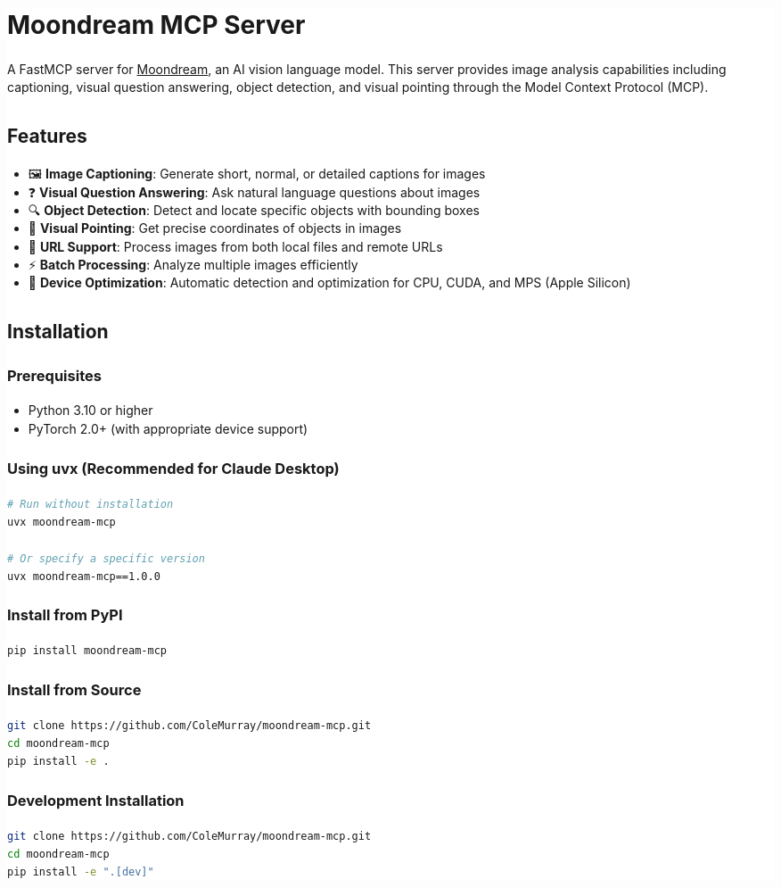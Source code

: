 # Moondream MCP Server

A FastMCP server for [Moondream](https://github.com/vikhyat/moondream), an AI vision language model. This server provides image analysis capabilities including captioning, visual question answering, object detection, and visual pointing through the Model Context Protocol (MCP).

## Features

- 🖼️ **Image Captioning**: Generate short, normal, or detailed captions for images
- ❓ **Visual Question Answering**: Ask natural language questions about images
- 🔍 **Object Detection**: Detect and locate specific objects with bounding boxes
- 📍 **Visual Pointing**: Get precise coordinates of objects in images
- 🔗 **URL Support**: Process images from both local files and remote URLs
- ⚡ **Batch Processing**: Analyze multiple images efficiently
- 🚀 **Device Optimization**: Automatic detection and optimization for CPU, CUDA, and MPS (Apple Silicon)

## Installation

### Prerequisites

- Python 3.10 or higher
- PyTorch 2.0+ (with appropriate device support)

### Using uvx (Recommended for Claude Desktop)

```bash
# Run without installation
uvx moondream-mcp

# Or specify a specific version
uvx moondream-mcp==1.0.0
```

### Install from PyPI

```bash
pip install moondream-mcp
```

### Install from Source

```bash
git clone https://github.com/ColeMurray/moondream-mcp.git
cd moondream-mcp
pip install -e .
```

### Development Installation

```bash
git clone https://github.com/ColeMurray/moondream-mcp.git
cd moondream-mcp
pip install -e ".[dev]"
```
